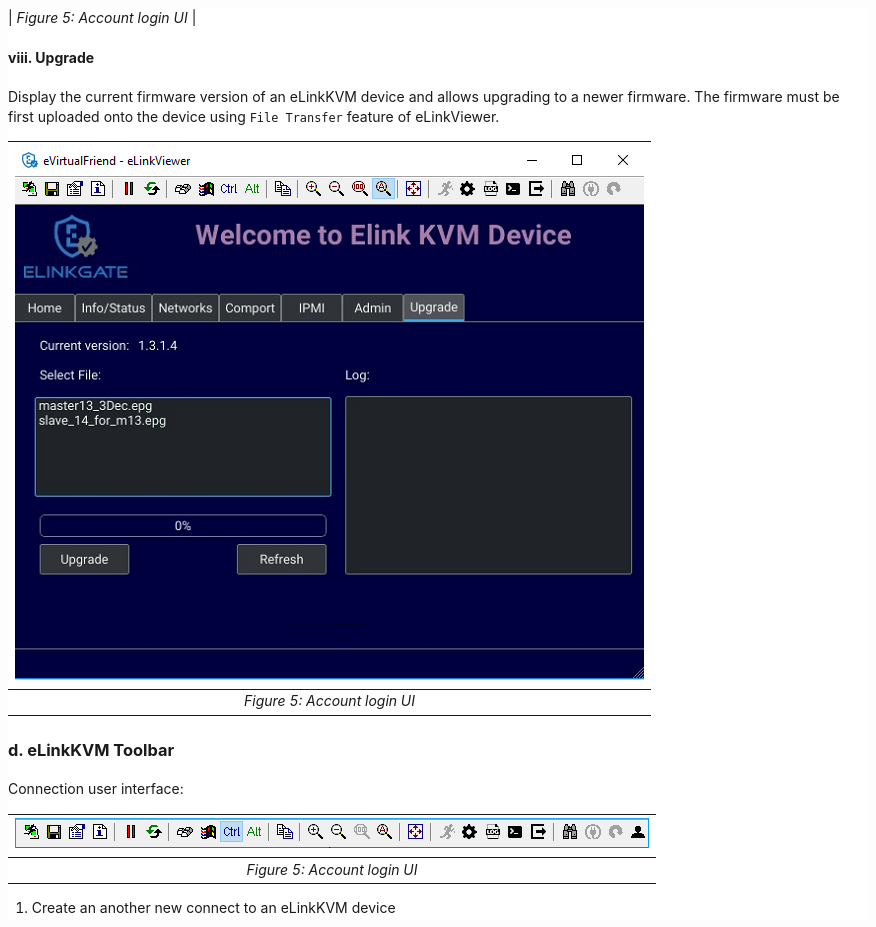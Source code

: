 |          *Figure 5: Account login UI*           |

#### viii. Upgrade

Display the current firmware version of an eLinkKVM device and allows
upgrading to a newer firmware. The firmware must be first uploaded
onto the device using `File Transfer` feature of eLinkViewer.


|![DummyInfoStatus](../../Resource/DummyUpgrade.png)|
| :----------------------------------------------------------: |
|          *Figure 5: Account login UI*           |

### d. eLinkKVM Toolbar ###

Connection user interface:

| ![eLinkKVMToolBar](../../Resource/EV_toolbar.png) |
| :-----------------------------------------------: |
|           *Figure 5: Account login UI*            |

1. Create an another new connect to an eLinkKVM device

